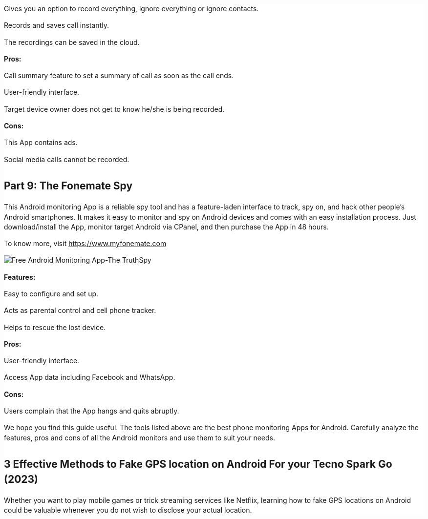 Gives you an option to record everything, ignore everything or ignore contacts.

Records and saves call instantly.

The recordings can be saved in the cloud.

**Pros:**

Call summary feature to set a summary of call as soon as the call ends.

User-friendly interface.

Target device owner does not get to know he/she is being recorded.

**Cons:**

This App contains ads.

Social media calls cannot be recorded.

## Part 9: The Fonemate Spy

This Android monitoring App is a reliable spy tool and has a feature-laden interface to track, spy on, and hack other people’s Android smartphones. It makes it easy to monitor and spy on Android devices and comes with an easy installation process. Just download/install the App, monitor target Android via CPanel, and then purchase the App in 48 hours.

To know more, visit <https://www.myfonemate.com>

![Free Android Monitoring App-The TruthSpy](https://images.wondershare.com/drfone/article/2017/10/15081790103122.jpg)

**Features:**

Easy to configure and set up.

Acts as parental control and cell phone tracker.

Helps to rescue the lost device.

**Pros:**

User-friendly interface.

Access App data including Facebook and WhatsApp.

**Cons:**

Users complain that the App hangs and quits abruptly.

We hope you find this guide useful. The tools listed above are the best phone monitoring Apps for Android. Carefully analyze the features, pros and cons of all the Android monitors and use them to suit your needs.



## 3 Effective Methods to Fake GPS location on Android For your Tecno Spark Go (2023)

Whether you want to play mobile games or trick streaming services like Netflix, learning how to fake GPS locations on Android could be valuable whenever you do not wish to disclose your actual location.
